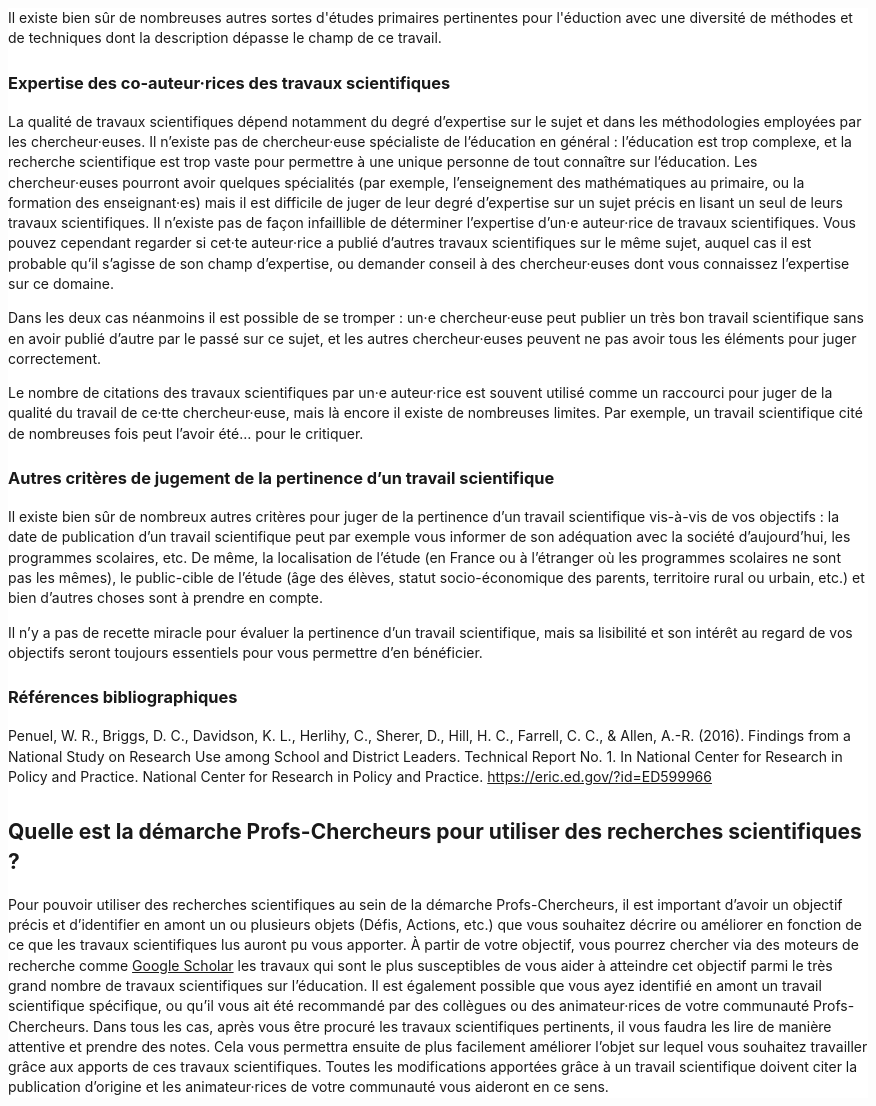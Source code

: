 Il existe bien sûr de nombreuses autres sortes d'études primaires pertinentes pour l'éduction avec une diversité de méthodes et de techniques dont la description dépasse le champ de ce travail.

### Expertise des co-auteur·rices des travaux scientifiques

La qualité de travaux scientifiques dépend notamment du degré d’expertise sur le sujet et dans les méthodologies employées par les chercheur·euses. Il n’existe pas de chercheur·euse spécialiste de l’éducation en général : l’éducation est trop complexe, et la recherche scientifique est trop vaste pour permettre à une unique personne de tout connaître sur l’éducation. Les chercheur·euses pourront avoir quelques spécialités (par exemple, l’enseignement des mathématiques au primaire, ou la formation des enseignant·es) mais il est difficile de juger de leur degré d’expertise sur un sujet précis en lisant un seul de leurs travaux scientifiques. Il n’existe pas de façon infaillible de déterminer l’expertise d’un·e auteur·rice de travaux scientifiques. Vous pouvez cependant regarder si cet·te auteur·rice a publié d’autres travaux scientifiques sur le même sujet, auquel cas il est probable qu’il s’agisse de son champ d’expertise, ou demander conseil à des chercheur·euses dont vous connaissez l’expertise sur ce domaine.

Dans les deux cas néanmoins il est possible de se tromper : un·e chercheur·euse peut publier un très bon travail scientifique sans en avoir publié d’autre par le passé sur ce sujet, et les autres chercheur·euses peuvent ne pas avoir tous les éléments pour juger correctement.

Le nombre de citations des travaux scientifiques par un·e auteur·rice est souvent utilisé comme un raccourci pour juger de la qualité du travail de ce·tte chercheur·euse, mais là encore il existe de nombreuses limites. Par exemple, un travail scientifique cité de nombreuses fois peut l’avoir été… pour le critiquer. 

### Autres critères de jugement de la pertinence d’un travail scientifique

Il existe bien sûr de nombreux autres critères pour juger de la pertinence d’un travail scientifique vis-à-vis de vos objectifs : la date de publication d’un travail scientifique peut par exemple vous informer de son adéquation avec la société d’aujourd’hui, les programmes scolaires, etc. De même, la localisation de l’étude (en France ou à l’étranger où les programmes scolaires ne sont pas les mêmes), le public-cible de l’étude (âge des élèves, statut socio-économique des parents, territoire rural ou urbain, etc.) et bien d’autres choses sont à prendre en compte.

Il n’y a pas de recette miracle pour évaluer la pertinence d’un travail scientifique, mais sa lisibilité et son intérêt au regard de vos objectifs seront toujours essentiels pour vous permettre d’en bénéficier.

### Références bibliographiques

Penuel, W. R., Briggs, D. C., Davidson, K. L., Herlihy, C., Sherer, D., Hill, H. C., Farrell, C. C., & Allen, A.-R. (2016). Findings from a National Study on Research Use among School and District Leaders. Technical Report No. 1. In National Center for Research in Policy and Practice. National Center for Research in Policy and Practice. https://eric.ed.gov/?id=ED599966

## Quelle est la démarche Profs-Chercheurs pour utiliser des recherches scientifiques ?

Pour pouvoir utiliser des recherches scientifiques au sein de la démarche Profs-Chercheurs, il est important d’avoir un objectif précis et d’identifier en amont un ou plusieurs objets (Défis, Actions, etc.) que vous souhaitez décrire ou améliorer en fonction de ce que les travaux scientifiques lus auront pu vous apporter. À partir de votre objectif, vous pourrez chercher via des moteurs de recherche comme [Google Scholar](https://scholar.google.com/) les travaux qui sont le plus susceptibles de vous aider à atteindre cet objectif parmi le très grand nombre de travaux scientifiques sur l’éducation. Il est également possible que vous ayez identifié en amont un travail scientifique spécifique, ou qu’il vous ait été recommandé par des collègues ou des animateur·rices de votre communauté Profs-Chercheurs. Dans tous les cas, après vous être procuré les travaux scientifiques pertinents, il vous faudra les lire de manière attentive et prendre des notes. Cela vous permettra ensuite de plus facilement améliorer l’objet sur lequel vous souhaitez travailler grâce aux apports de ces travaux scientifiques. Toutes les modifications apportées grâce à un travail scientifique doivent citer la publication d’origine et les animateur·rices de votre communauté vous aideront en ce sens.
